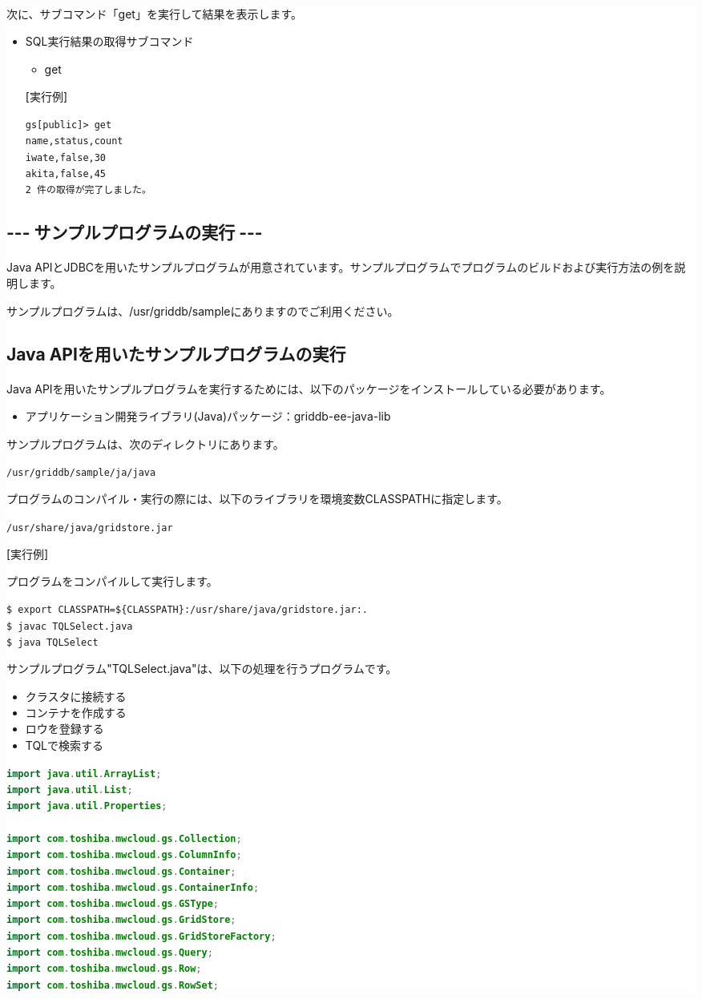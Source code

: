 次に、サブコマンド「get」を実行して結果を表示します。


- SQL実行結果の取得サブコマンド
  - get

  [実行例]
  ```
  gs[public]> get
  name,status,count
  iwate,false,30
  akita,false,45
  2 件の取得が完了しました。
  ```



## --- サンプルプログラムの実行 ---

Java APIとJDBCを用いたサンプルプログラムが用意されています。サンプルプログラムでプログラムのビルドおよび実行方法の例を説明します。

サンプルプログラムは、/usr/griddb/sampleにありますのでご利用ください。



## Java APIを用いたサンプルプログラムの実行

Java APIを用いたサンプルプログラムを実行するためには、以下のパッケージをインストールしている必要があります。

- アプリケーション開発ライブラリ(Java)パッケージ：griddb-ee-java-lib

サンプルプログラムは、次のディレクトリにあります。
```
/usr/griddb/sample/ja/java
```

プログラムのコンパイル・実行の際には、以下のライブラリを環境変数CLASSPATHに指定します。
```
/usr/share/java/gridstore.jar
```

[実行例]

プログラムをコンパイルして実行します。
```
$ export CLASSPATH=${CLASSPATH}:/usr/share/java/gridstore.jar:.
$ javac TQLSelect.java
$ java TQLSelect
```

サンプルプログラム"TQLSelect.java"は、以下の処理を行うプログラムです。

- クラスタに接続する
- コンテナを作成する
- ロウを登録する
- TQLで検索する

```Java
import java.util.ArrayList;
import java.util.List;
import java.util.Properties;

import com.toshiba.mwcloud.gs.Collection;
import com.toshiba.mwcloud.gs.ColumnInfo;
import com.toshiba.mwcloud.gs.Container;
import com.toshiba.mwcloud.gs.ContainerInfo;
import com.toshiba.mwcloud.gs.GSType;
import com.toshiba.mwcloud.gs.GridStore;
import com.toshiba.mwcloud.gs.GridStoreFactory;
import com.toshiba.mwcloud.gs.Query;
import com.toshiba.mwcloud.gs.Row;
import com.toshiba.mwcloud.gs.RowSet;
```